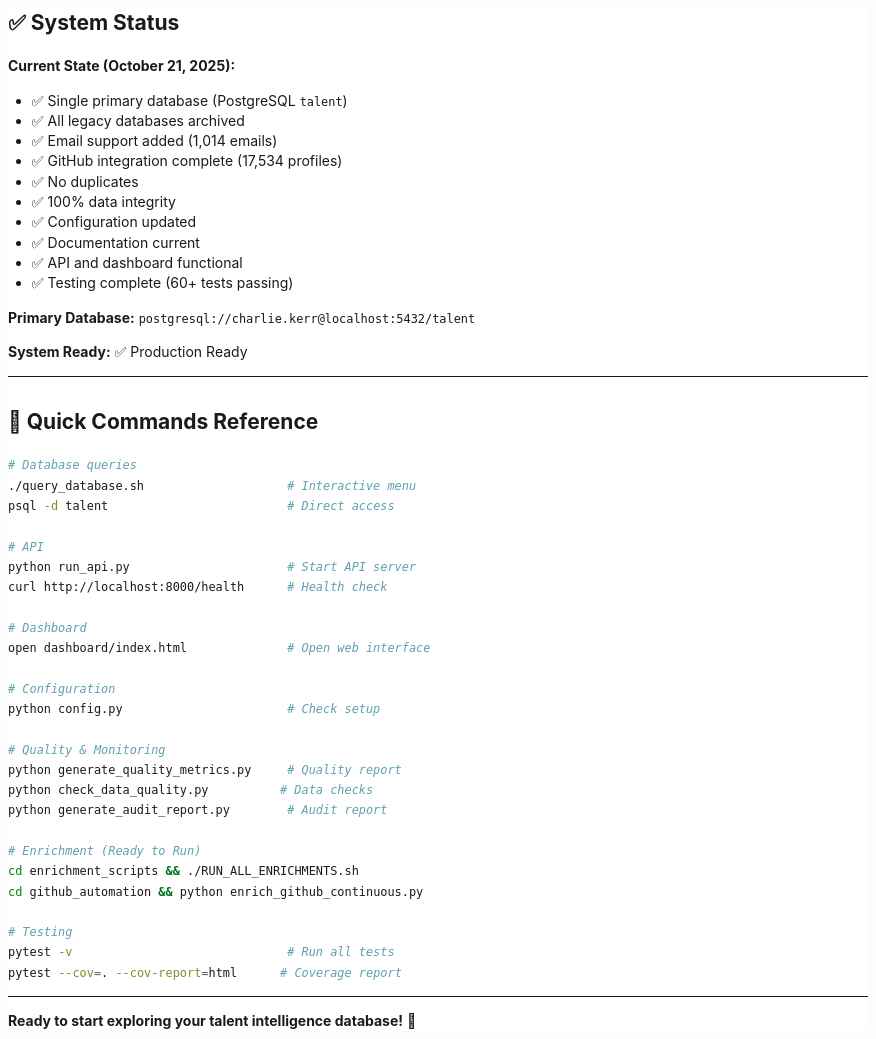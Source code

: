 
## ✅ System Status

**Current State (October 21, 2025):**
- ✅ Single primary database (PostgreSQL `talent`)
- ✅ All legacy databases archived
- ✅ Email support added (1,014 emails)
- ✅ GitHub integration complete (17,534 profiles)
- ✅ No duplicates
- ✅ 100% data integrity
- ✅ Configuration updated
- ✅ Documentation current
- ✅ API and dashboard functional
- ✅ Testing complete (60+ tests passing)

**Primary Database:** `postgresql://charlie.kerr@localhost:5432/talent`

**System Ready:** ✅ Production Ready

---

## 🎯 Quick Commands Reference

```bash
# Database queries
./query_database.sh                    # Interactive menu
psql -d talent                         # Direct access

# API
python run_api.py                      # Start API server
curl http://localhost:8000/health      # Health check

# Dashboard
open dashboard/index.html              # Open web interface

# Configuration
python config.py                       # Check setup

# Quality & Monitoring
python generate_quality_metrics.py     # Quality report
python check_data_quality.py          # Data checks
python generate_audit_report.py        # Audit report

# Enrichment (Ready to Run)
cd enrichment_scripts && ./RUN_ALL_ENRICHMENTS.sh
cd github_automation && python enrich_github_continuous.py

# Testing
pytest -v                              # Run all tests
pytest --cov=. --cov-report=html      # Coverage report
```

---

**Ready to start exploring your talent intelligence database!** 🚀
